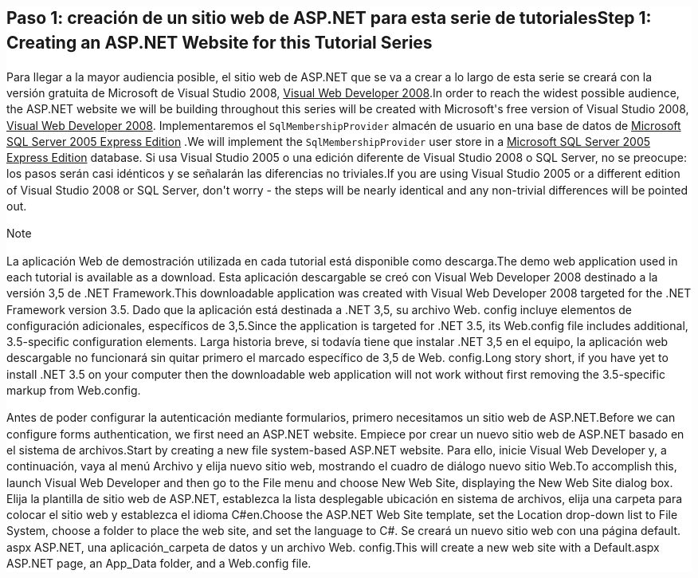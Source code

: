 ## <a name="step-1-creating-an-aspnet-website-for-this-tutorial-series"></a><span data-ttu-id="7a3c1-167">Paso 1: creación de un sitio web de ASP.NET para esta serie de tutoriales</span><span class="sxs-lookup"><span data-stu-id="7a3c1-167">Step 1: Creating an ASP.NET Website for this Tutorial Series</span></span>

<span data-ttu-id="7a3c1-168">Para llegar a la mayor audiencia posible, el sitio web de ASP.NET que se va a crear a lo largo de esta serie se creará con la versión gratuita de Microsoft de Visual Studio 2008, [Visual Web Developer 2008](https://www.microsoft.com/express/vwd/).</span><span class="sxs-lookup"><span data-stu-id="7a3c1-168">In order to reach the widest possible audience, the ASP.NET website we will be building throughout this series will be created with Microsoft's free version of Visual Studio 2008, [Visual Web Developer 2008](https://www.microsoft.com/express/vwd/).</span></span> <span data-ttu-id="7a3c1-169">Implementaremos el `SqlMembershipProvider` almacén de usuario en una base de datos de [Microsoft SQL Server 2005 Express Edition](https://msdn.microsoft.com/sql/Aa336346.aspx) .</span><span class="sxs-lookup"><span data-stu-id="7a3c1-169">We will implement the `SqlMembershipProvider` user store in a [Microsoft SQL Server 2005 Express Edition](https://msdn.microsoft.com/sql/Aa336346.aspx) database.</span></span> <span data-ttu-id="7a3c1-170">Si usa Visual Studio 2005 o una edición diferente de Visual Studio 2008 o SQL Server, no se preocupe: los pasos serán casi idénticos y se señalarán las diferencias no triviales.</span><span class="sxs-lookup"><span data-stu-id="7a3c1-170">If you are using Visual Studio 2005 or a different edition of Visual Studio 2008 or SQL Server, don't worry - the steps will be nearly identical and any non-trivial differences will be pointed out.</span></span>

> [!NOTE]
> <span data-ttu-id="7a3c1-171">La aplicación Web de demostración utilizada en cada tutorial está disponible como descarga.</span><span class="sxs-lookup"><span data-stu-id="7a3c1-171">The demo web application used in each tutorial is available as a download.</span></span> <span data-ttu-id="7a3c1-172">Esta aplicación descargable se creó con Visual Web Developer 2008 destinado a la versión 3,5 de .NET Framework.</span><span class="sxs-lookup"><span data-stu-id="7a3c1-172">This downloadable application was created with Visual Web Developer 2008 targeted for the .NET Framework version 3.5.</span></span> <span data-ttu-id="7a3c1-173">Dado que la aplicación está destinada a .NET 3,5, su archivo Web. config incluye elementos de configuración adicionales, específicos de 3,5.</span><span class="sxs-lookup"><span data-stu-id="7a3c1-173">Since the application is targeted for .NET 3.5, its Web.config file includes additional, 3.5-specific configuration elements.</span></span> <span data-ttu-id="7a3c1-174">Larga historia breve, si todavía tiene que instalar .NET 3,5 en el equipo, la aplicación web descargable no funcionará sin quitar primero el marcado específico de 3,5 de Web. config.</span><span class="sxs-lookup"><span data-stu-id="7a3c1-174">Long story short, if you have yet to install .NET 3.5 on your computer then the downloadable web application will not work without first removing the 3.5-specific markup from Web.config.</span></span>

<span data-ttu-id="7a3c1-175">Antes de poder configurar la autenticación mediante formularios, primero necesitamos un sitio web de ASP.NET.</span><span class="sxs-lookup"><span data-stu-id="7a3c1-175">Before we can configure forms authentication, we first need an ASP.NET website.</span></span> <span data-ttu-id="7a3c1-176">Empiece por crear un nuevo sitio web de ASP.NET basado en el sistema de archivos.</span><span class="sxs-lookup"><span data-stu-id="7a3c1-176">Start by creating a new file system-based ASP.NET website.</span></span> <span data-ttu-id="7a3c1-177">Para ello, inicie Visual Web Developer y, a continuación, vaya al menú Archivo y elija nuevo sitio web, mostrando el cuadro de diálogo nuevo sitio Web.</span><span class="sxs-lookup"><span data-stu-id="7a3c1-177">To accomplish this, launch Visual Web Developer and then go to the File menu and choose New Web Site, displaying the New Web Site dialog box.</span></span> <span data-ttu-id="7a3c1-178">Elija la plantilla de sitio web de ASP.NET, establezca la lista desplegable ubicación en sistema de archivos, elija una carpeta para colocar el sitio web y establezca el idioma C#en.</span><span class="sxs-lookup"><span data-stu-id="7a3c1-178">Choose the ASP.NET Web Site template, set the Location drop-down list to File System, choose a folder to place the web site, and set the language to C#.</span></span> <span data-ttu-id="7a3c1-179">Se creará un nuevo sitio web con una página default. aspx ASP.NET, una aplicación\_carpeta de datos y un archivo Web. config.</span><span class="sxs-lookup"><span data-stu-id="7a3c1-179">This will create a new web site with a Default.aspx ASP.NET page, an App\_Data folder, and a Web.config file.</span></span>
